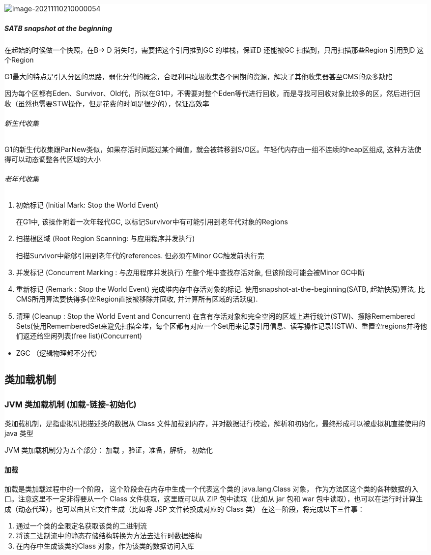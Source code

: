   ![image-20211110210000054](https://gitee.com/Sean0516/image/raw/master/img/image-20211110210000054.png)

  

  ##### SATB  snapshot at  the  beginning 

  在起始的时候做一个快照，在B-> D 消失时，需要把这个引用推到GC 的堆栈，保证D 还能被GC 扫描到，只用扫描那些Region  引用到D 这个Region 

  

  G1最大的特点是引入分区的思路，弱化分代的概念，合理利用垃圾收集各个周期的资源，解决了其他收集器甚至CMS的众多缺陷

  因为每个区都有Eden、Survivor、Old代，所以在G1中，不需要对整个Eden等代进行回收，而是寻找可回收对象比较多的区，然后进行回收（虽然也需要STW操作，但是花费的时间是很少的），保证高效率

  ###### 新生代收集

  G1的新生代收集跟ParNew类似，如果存活时间超过某个阈值，就会被转移到S/O区。年轻代内存由一组不连续的heap区组成, 这种方法使得可以动态调整各代区域的大小

  ###### 老年代收集

  1. 初始标记 (Initial Mark: Stop the World Event)

     在G1中, 该操作附着一次年轻代GC, 以标记Survivor中有可能引用到老年代对象的Regions

  2. 扫描根区域 (Root Region Scanning: 与应用程序并发执行)  

     扫描Survivor中能够引用到老年代的references. 但必须在Minor GC触发前执行完

  3. 并发标记 (Concurrent Marking : 与应用程序并发执行)
     在整个堆中查找存活对象, 但该阶段可能会被Minor GC中断

  4. 重新标记 (Remark : Stop the World Event)
     完成堆内存中存活对象的标记. 使用snapshot-at-the-beginning(SATB, 起始快照)算法, 比CMS所用算法要快得多(空Region直接被移除并回收, 并计算所有区域的活跃度).

  5. 清理 (Cleanup : Stop the World Event and Concurrent)
     在含有存活对象和完全空闲的区域上进行统计(STW)、擦除Remembered Sets(使用RememberedSet来避免扫描全堆，每个区都有对应一个Set用来记录引用信息、读写操作记录)(STW)、重置空regions并将他们返还给空闲列表(free list)(Concurrent)

- ZGC （逻辑物理都不分代）

## 类加载机制

### JVM 类加载机制 (加载-链接-初始化)

类加载机制，是指虚拟机把描述类的数据从 Class 文件加载到内存，并对数据进行校验，解析和初始化，最终形成可以被虚拟机直接使用的 java 类型

JVM 类加载机制分为五个部分： 加载 ，验证，准备，解析， 初始化

#### 加载

加载是类加载过程中的一个阶段， 这个阶段会在内存中生成一个代表这个类的 java.lang.Class 对象， 作为方法区这个类的各种数据的入口。注意这里不一定非得要从一个 Class 文件获取，这里既可以从 ZIP 包中读取（比如从 jar 包和 war 包中读取），也可以在运行时计算生成（动态代理），也可以由其它文件生成（比如将 JSP 文件转换成对应的 Class 类）  在这一阶段，将完成以下三件事：

1. 通过一个类的全限定名获取该类的二进制流
2. 将该二进制流中的静态存储结构转换为方法去进行时数据结构
3. 在内存中生成该类的Class 对象，作为该类的数据访问入库
